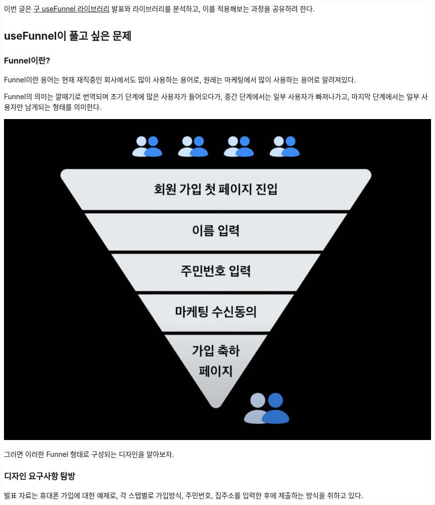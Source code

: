 이번 글은 [구 useFunnel 라이브러리](https://www.slash.page/ko/libraries/react/use-funnel/README.i18n) 발표와 라이브러리를 분석하고, 이를 적용해보는 과정을 공유하려 한다.

## useFunnel이 풀고 싶은 문제

### Funnel이란?
Funnel이란 용어는 현재 재직중인 회사에서도 많이 사용하는 용어로, 원래는 마케팅에서 많이 사용하는 용어로 알려져있다.

Funnel의 의미는 깔때기로 번역되며 초기 단계에 많은 사용자가 들어오다가, 중간 단계에서는 일부 사용자가 빠져나가고, 마지막 단계에서는 일부 사용자만 남게되는 형태를 의미한다.

![funnel 이미지](funnel.png)

그러면 이러한 Funnel 형태로 구성되는 디자인을 알아보자.

### 디자인 요구사항 탐방
발표 자료는 휴대폰 가입에 대한 예제로, 각 스텝별로 가입방식, 주민번호, 집주소를 입력한 후에 제출하는 방식을 취하고 있다.
